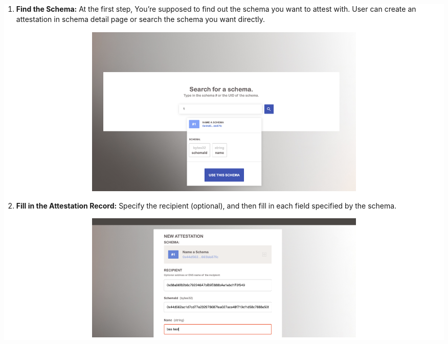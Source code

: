 1. **Find the Schema:** At the first step, You’re supposed to find out the schema you want to attest with. User can create an attestation in schema detail page or search the schema you want directly.

<div align="center" id="search schema">
    <img src="/figures/search_schema.png" width="60%" />
</div>

2. **Fill in the Attestation Record:** Specify the recipient (optional), and then fill in each field specified by the schema.

<div align="center" id="create attestation1">
    <img src="/figures/create_attetation_1.png" width="60%" />
</div>
